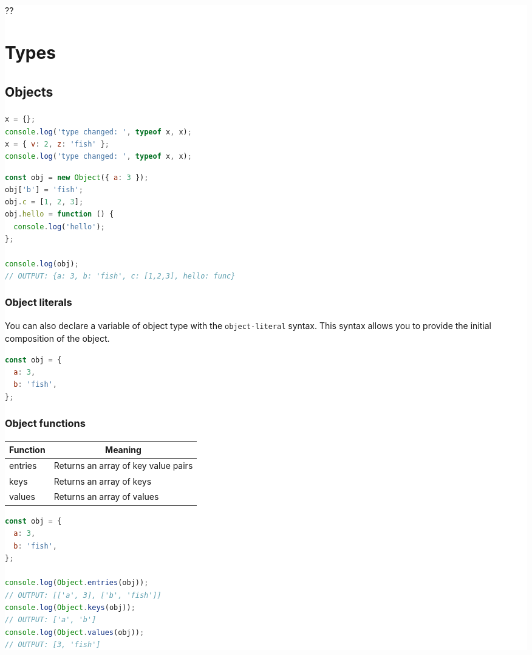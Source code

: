 ??

# Types
## Objects
```javascript
x = {};
console.log('type changed: ', typeof x, x);
x = { v: 2, z: 'fish' };
console.log('type changed: ', typeof x, x);

```

```js
const obj = new Object({ a: 3 });
obj['b'] = 'fish';
obj.c = [1, 2, 3];
obj.hello = function () {
  console.log('hello');
};

console.log(obj);
// OUTPUT: {a: 3, b: 'fish', c: [1,2,3], hello: func}
```

### Object literals

You can also declare a variable of object type with the `object-literal` syntax. This syntax allows you to provide the initial composition of the object.

```js
const obj = {
  a: 3,
  b: 'fish',
};
```

### Object functions

| Function | Meaning                             |
| -------- | ----------------------------------- |
| entries  | Returns an array of key value pairs |
| keys     | Returns an array of keys            |
| values   | Returns an array of values          |

```js
const obj = {
  a: 3,
  b: 'fish',
};

console.log(Object.entries(obj));
// OUTPUT: [['a', 3], ['b', 'fish']]
console.log(Object.keys(obj));
// OUTPUT: ['a', 'b']
console.log(Object.values(obj));
// OUTPUT: [3, 'fish']
```
